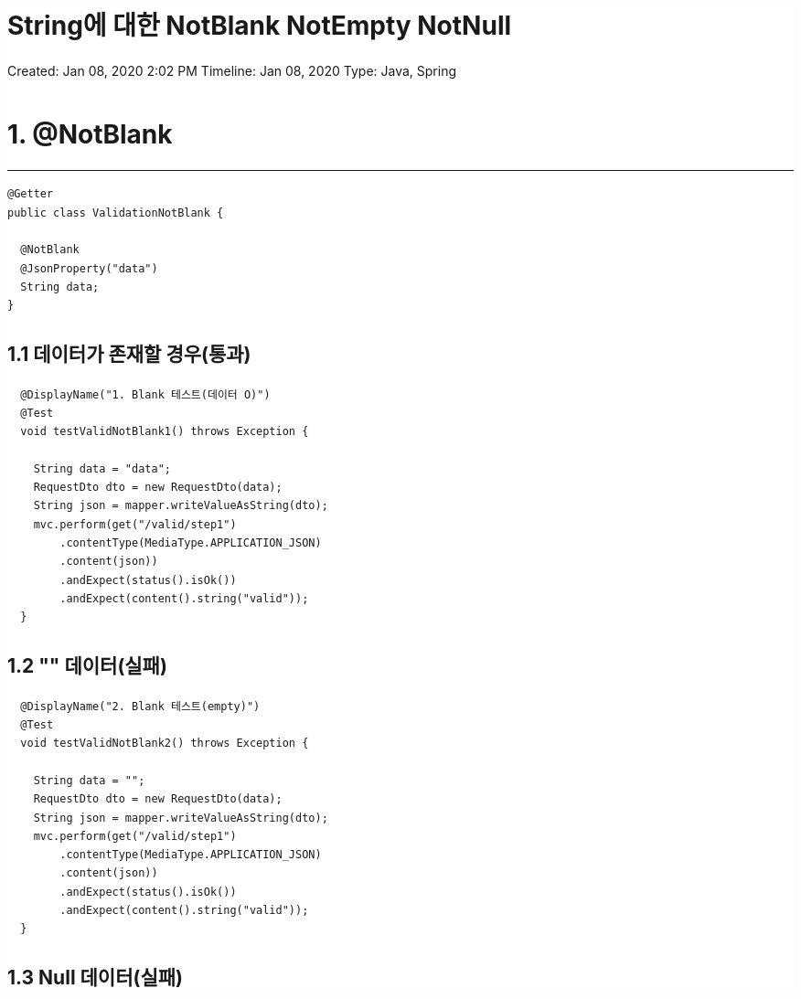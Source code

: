 # String에 대한 NotBlank NotEmpty NotNull

Created: Jan 08, 2020 2:02 PM
Timeline: Jan 08, 2020
Type: Java, Spring

# 1. @NotBlank

---

    @Getter
    public class ValidationNotBlank {
    
      @NotBlank
      @JsonProperty("data")
      String data;
    }

## 1.1 데이터가 존재할 경우(통과)

      @DisplayName("1. Blank 테스트(데이터 O)")
      @Test
      void testValidNotBlank1() throws Exception {
    
        String data = "data";
        RequestDto dto = new RequestDto(data);
        String json = mapper.writeValueAsString(dto);
        mvc.perform(get("/valid/step1")
            .contentType(MediaType.APPLICATION_JSON)
            .content(json))
            .andExpect(status().isOk())
            .andExpect(content().string("valid"));
      }

## 1.2 "" 데이터(실패)

      @DisplayName("2. Blank 테스트(empty)")
      @Test
      void testValidNotBlank2() throws Exception {
    
        String data = "";
        RequestDto dto = new RequestDto(data);
        String json = mapper.writeValueAsString(dto);
        mvc.perform(get("/valid/step1")
            .contentType(MediaType.APPLICATION_JSON)
            .content(json))
            .andExpect(status().isOk())
            .andExpect(content().string("valid"));
      }

## 1.3 Null 데이터(실패)
